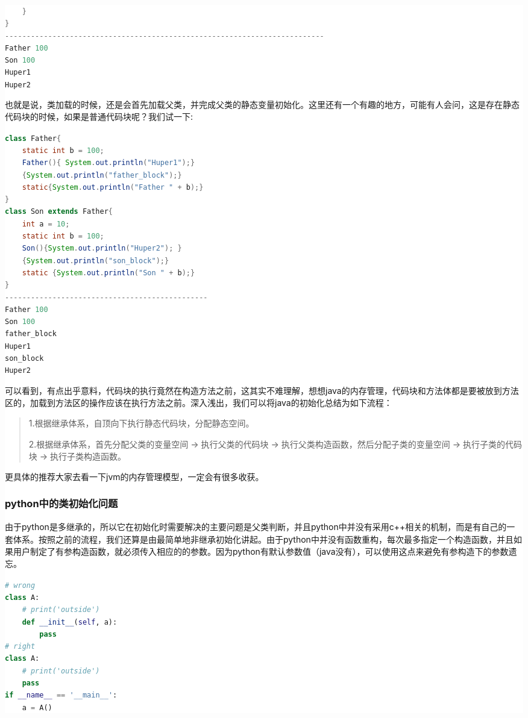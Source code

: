 ```java
    }
}
--------------------------------------------------------------------------
Father 100
Son 100
Huper1
Huper2
```

也就是说，类加载的时候，还是会首先加载父类，并完成父类的静态变量初始化。这里还有一个有趣的地方，可能有人会问，这是存在静态代码块的时候，如果是普通代码块呢？我们试一下:

```java
class Father{
    static int b = 100;
    Father(){ System.out.println("Huper1");}
    {System.out.println("father_block");}
    static{System.out.println("Father " + b);}
}
class Son extends Father{
    int a = 10;
    static int b = 100;
    Son(){System.out.println("Huper2"); }
    {System.out.println("son_block");}
    static {System.out.println("Son " + b);}
}
-----------------------------------------------
Father 100
Son 100
father_block
Huper1
son_block
Huper2
```

可以看到，有点出乎意料，代码块的执行竟然在构造方法之前，这其实不难理解，想想java的内存管理，代码块和方法体都是要被放到方法区的，加载到方法区的操作应该在执行方法之前。深入浅出，我们可以将java的初始化总结为如下流程：

>1.根据继承体系，自顶向下执行静态代码块，分配静态空间。
>
>2.根据继承体系，首先分配父类的变量空间 -> 执行父类的代码块 -> 执行父类构造函数，然后分配子类的变量空间 -> 执行子类的代码块 -> 执行子类构造函数。

更具体的推荐大家去看一下jvm的内存管理模型，一定会有很多收获。

### python中的类初始化问题

由于python是多继承的，所以它在初始化时需要解决的主要问题是父类判断，并且python中并没有采用c++相关的机制，而是有自己的一套体系。按照之前的流程，我们还算是由最简单地非继承初始化讲起。由于python中并没有函数重构，每次最多指定一个构造函数，并且如果用户制定了有参构造函数，就必须传入相应的的参数。因为python有默认参数值（java没有），可以使用这点来避免有参构造下的参数遗忘。

```python
# wrong
class A:
    # print('outside')
    def __init__(self, a):
        pass
# right 
class A:
    # print('outside')
    pass
if __name__ == '__main__':
    a = A()
```
